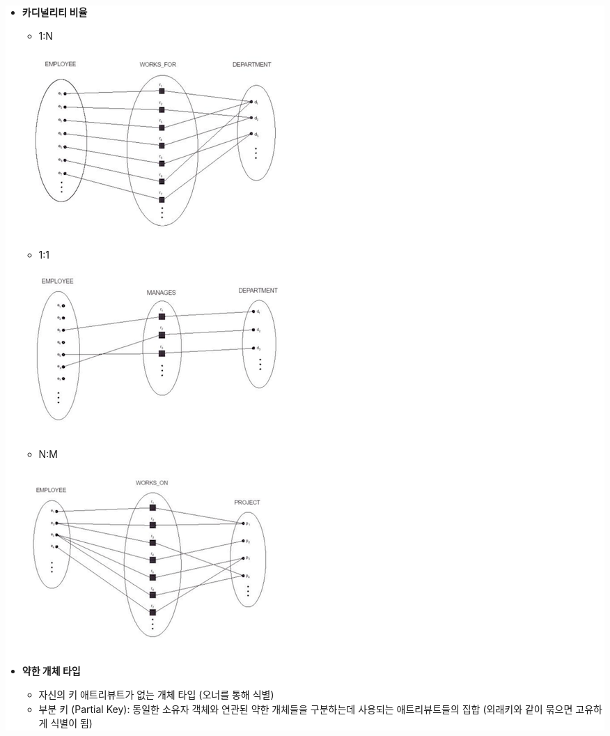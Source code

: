 - **카디널리티 비율**
    - 1:N
    
    ![cardinality-1-n](./images/cardinality-1-n.png)
    
    - 1:1
    
    ![cardinality-1-1](./images/cardinality-1-1.png)
    
    - N:M
    
    ![cardinality-n-m](./images/cardinality-n-m.png)
    
- **약한 개체 타입**
    - 자신의 키 애트리뷰트가 없는 개체 타입 (오너를 통해 식별)
    - 부분 키 (Partial Key): 동일한 소유자 객체와 연관된 약한 개체들을 구분하는데 사용되는 애트리뷰트들의 집합 (외래키와 같이 묶으면 고유하게 식별이 됨)
    